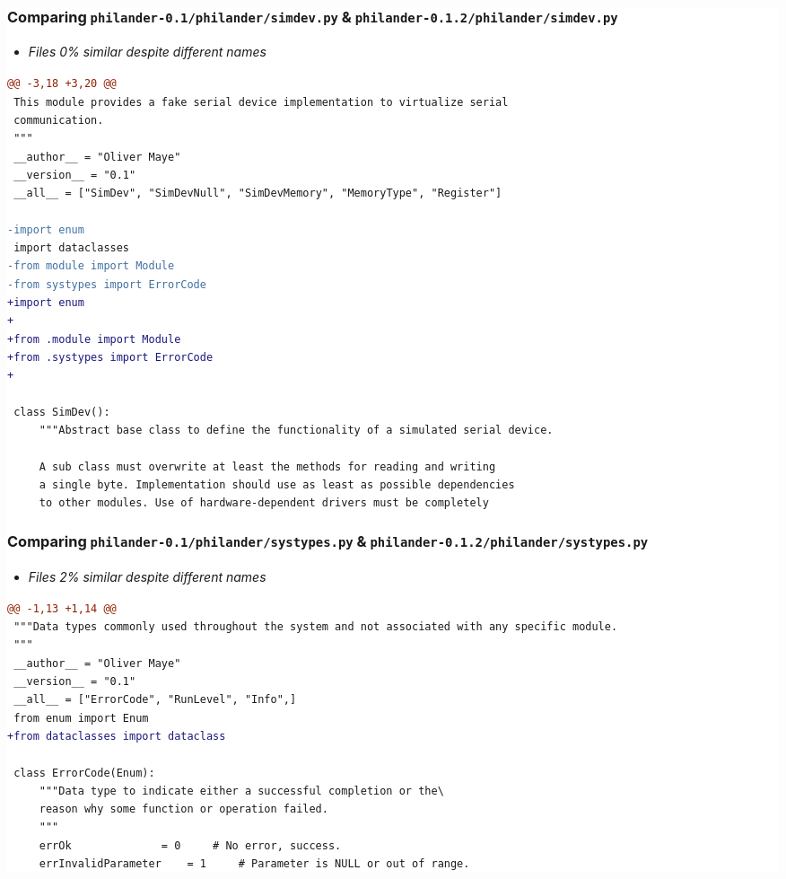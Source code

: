 ### Comparing `philander-0.1/philander/simdev.py` & `philander-0.1.2/philander/simdev.py`

 * *Files 0% similar despite different names*

```diff
@@ -3,18 +3,20 @@
 This module provides a fake serial device implementation to virtualize serial
 communication. 
 """
 __author__ = "Oliver Maye"
 __version__ = "0.1"
 __all__ = ["SimDev", "SimDevNull", "SimDevMemory", "MemoryType", "Register"]
 
-import enum
 import dataclasses
-from module import Module
-from systypes import ErrorCode
+import enum
+
+from .module import Module
+from .systypes import ErrorCode
+
 
 class SimDev():
     """Abstract base class to define the functionality of a simulated serial device.
     
     A sub class must overwrite at least the methods for reading and writing
     a single byte. Implementation should use as least as possible dependencies
     to other modules. Use of hardware-dependent drivers must be completely
```

### Comparing `philander-0.1/philander/systypes.py` & `philander-0.1.2/philander/systypes.py`

 * *Files 2% similar despite different names*

```diff
@@ -1,13 +1,14 @@
 """Data types commonly used throughout the system and not associated with any specific module.
 """
 __author__ = "Oliver Maye"
 __version__ = "0.1"
 __all__ = ["ErrorCode", "RunLevel", "Info",]
 from enum import Enum
+from dataclasses import dataclass
 
 class ErrorCode(Enum):
     """Data type to indicate either a successful completion or the\
     reason why some function or operation failed.
     """
     errOk				= 0		# No error, success.
     errInvalidParameter	= 1		# Parameter is NULL or out of range.
```
